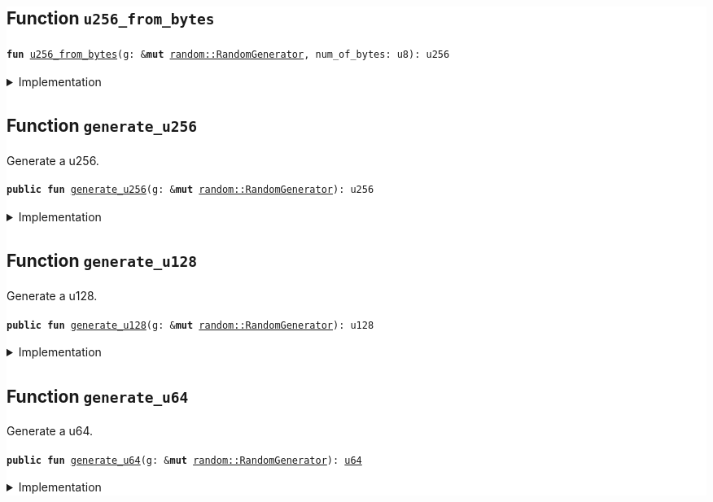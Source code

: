 ## Function `u256_from_bytes`



<pre><code><b>fun</b> <a href="../sui-framework/random.md#0x2_random_u256_from_bytes">u256_from_bytes</a>(g: &<b>mut</b> <a href="../sui-framework/random.md#0x2_random_RandomGenerator">random::RandomGenerator</a>, num_of_bytes: u8): u256
</code></pre>



<details><summary>Implementation</summary></details>

<a name="0x2_random_generate_u256"></a>

## Function `generate_u256`

Generate a u256.


<pre><code><b>public</b> <b>fun</b> <a href="../sui-framework/random.md#0x2_random_generate_u256">generate_u256</a>(g: &<b>mut</b> <a href="../sui-framework/random.md#0x2_random_RandomGenerator">random::RandomGenerator</a>): u256
</code></pre>



<details><summary>Implementation</summary></details>

<a name="0x2_random_generate_u128"></a>

## Function `generate_u128`

Generate a u128.


<pre><code><b>public</b> <b>fun</b> <a href="../sui-framework/random.md#0x2_random_generate_u128">generate_u128</a>(g: &<b>mut</b> <a href="../sui-framework/random.md#0x2_random_RandomGenerator">random::RandomGenerator</a>): u128
</code></pre>



<details><summary>Implementation</summary></details>

<a name="0x2_random_generate_u64"></a>

## Function `generate_u64`

Generate a u64.


<pre><code><b>public</b> <b>fun</b> <a href="../sui-framework/random.md#0x2_random_generate_u64">generate_u64</a>(g: &<b>mut</b> <a href="../sui-framework/random.md#0x2_random_RandomGenerator">random::RandomGenerator</a>): <a href="../move-stdlib/u64.md#0x1_u64">u64</a>
</code></pre>



<details><summary>Implementation</summary></details>
